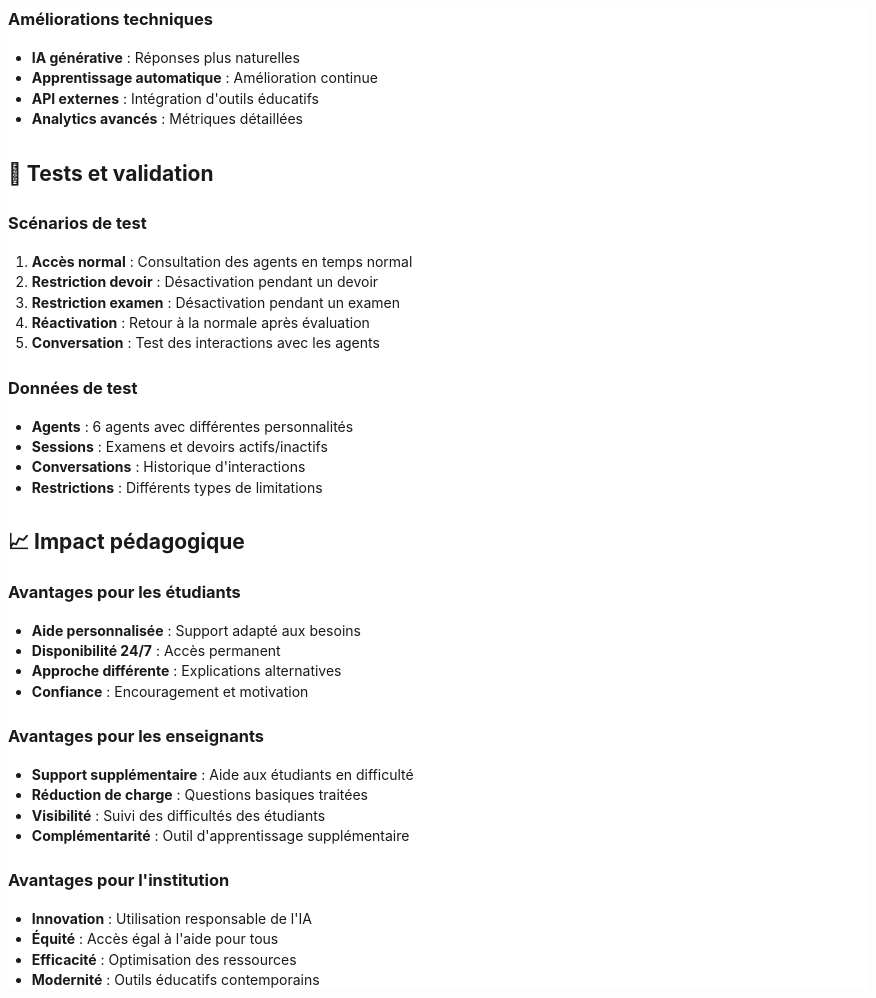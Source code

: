 ### **Améliorations techniques**
- **IA générative** : Réponses plus naturelles
- **Apprentissage automatique** : Amélioration continue
- **API externes** : Intégration d'outils éducatifs
- **Analytics avancés** : Métriques détaillées

## 🧪 Tests et validation

### **Scénarios de test**
1. **Accès normal** : Consultation des agents en temps normal
2. **Restriction devoir** : Désactivation pendant un devoir
3. **Restriction examen** : Désactivation pendant un examen
4. **Réactivation** : Retour à la normale après évaluation
5. **Conversation** : Test des interactions avec les agents

### **Données de test**
- **Agents** : 6 agents avec différentes personnalités
- **Sessions** : Examens et devoirs actifs/inactifs
- **Conversations** : Historique d'interactions
- **Restrictions** : Différents types de limitations

## 📈 Impact pédagogique

### **Avantages pour les étudiants**
- **Aide personnalisée** : Support adapté aux besoins
- **Disponibilité 24/7** : Accès permanent
- **Approche différente** : Explications alternatives
- **Confiance** : Encouragement et motivation

### **Avantages pour les enseignants**
- **Support supplémentaire** : Aide aux étudiants en difficulté
- **Réduction de charge** : Questions basiques traitées
- **Visibilité** : Suivi des difficultés des étudiants
- **Complémentarité** : Outil d'apprentissage supplémentaire

### **Avantages pour l'institution**
- **Innovation** : Utilisation responsable de l'IA
- **Équité** : Accès égal à l'aide pour tous
- **Efficacité** : Optimisation des ressources
- **Modernité** : Outils éducatifs contemporains 